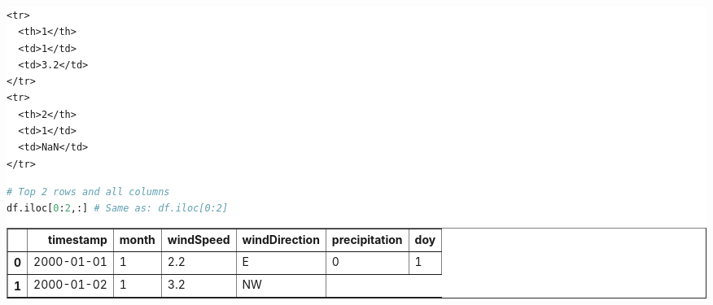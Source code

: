     <tr>
      <th>1</th>
      <td>1</td>
      <td>3.2</td>
    </tr>
    <tr>
      <th>2</th>
      <td>1</td>
      <td>NaN</td>
    </tr>
  </tbody>
</table>
</div>




```python
# Top 2 rows and all columns
df.iloc[0:2,:] # Same as: df.iloc[0:2]

```




<div>
<style scoped>
    .dataframe tbody tr th:only-of-type {
        vertical-align: middle;
    }

    .dataframe tbody tr th {
        vertical-align: top;
    }

    .dataframe thead th {
        text-align: right;
    }
</style>
<table border="1" class="dataframe">
  <thead>
    <tr style="text-align: right;">
      <th></th>
      <th>timestamp</th>
      <th>month</th>
      <th>windSpeed</th>
      <th>windDirection</th>
      <th>precipitation</th>
      <th>doy</th>
    </tr>
  </thead>
  <tbody>
    <tr>
      <th>0</th>
      <td>2000-01-01</td>
      <td>1</td>
      <td>2.2</td>
      <td>E</td>
      <td>0</td>
      <td>1</td>
    </tr>
    <tr>
      <th>1</th>
      <td>2000-01-02</td>
      <td>1</td>
      <td>3.2</td>
      <td>NW</td>